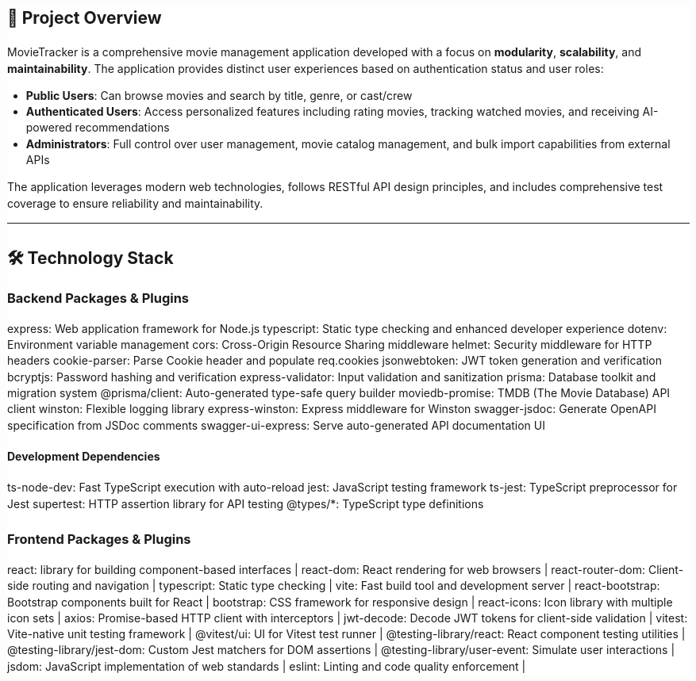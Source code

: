 ## 🎯 Project Overview

MovieTracker is a comprehensive movie management application developed with a focus on **modularity**, **scalability**, and **maintainability**. The application provides distinct user experiences based on authentication status and user roles:

- **Public Users**: Can browse movies and search by title, genre, or cast/crew
- **Authenticated Users**: Access personalized features including rating movies, tracking watched movies, and receiving AI-powered recommendations
- **Administrators**: Full control over user management, movie catalog management, and bulk import capabilities from external APIs

The application leverages modern web technologies, follows RESTful API design principles, and includes comprehensive test coverage to ensure reliability and maintainability.

---

## 🛠 Technology Stack

### Backend Packages & Plugins

express: Web application framework for Node.js
typescript: Static type checking and enhanced developer experience
dotenv: Environment variable management
cors: Cross-Origin Resource Sharing middleware
helmet: Security middleware for HTTP headers
cookie-parser: Parse Cookie header and populate req.cookies
jsonwebtoken: JWT token generation and verification
bcryptjs: Password hashing and verification
express-validator: Input validation and sanitization
prisma: Database toolkit and migration system 
@prisma/client: Auto-generated type-safe query builder
moviedb-promise: TMDB (The Movie Database) API client
winston: Flexible logging library
express-winston: Express middleware for Winston
swagger-jsdoc: Generate OpenAPI specification from JSDoc comments
swagger-ui-express: Serve auto-generated API documentation UI

#### Development Dependencies
ts-node-dev: Fast TypeScript execution with auto-reload
jest: JavaScript testing framework
ts-jest: TypeScript preprocessor for Jest
supertest: HTTP assertion library for API testing
@types/*: TypeScript type definitions


### Frontend Packages & Plugins
react: library for building component-based interfaces |
react-dom: React rendering for web browsers |
react-router-dom: Client-side routing and navigation |
typescript: Static type checking |
vite: Fast build tool and development server |
react-bootstrap: Bootstrap components built for React |
bootstrap: CSS framework for responsive design |
react-icons: Icon library with multiple icon sets |
axios: Promise-based HTTP client with interceptors |
jwt-decode: Decode JWT tokens for client-side validation |
vitest: Vite-native unit testing framework |
@vitest/ui: UI for Vitest test runner |
@testing-library/react: React component testing utilities |
@testing-library/jest-dom: Custom Jest matchers for DOM assertions |
@testing-library/user-event: Simulate user interactions |
jsdom: JavaScript implementation of web standards |
eslint: Linting and code quality enforcement |